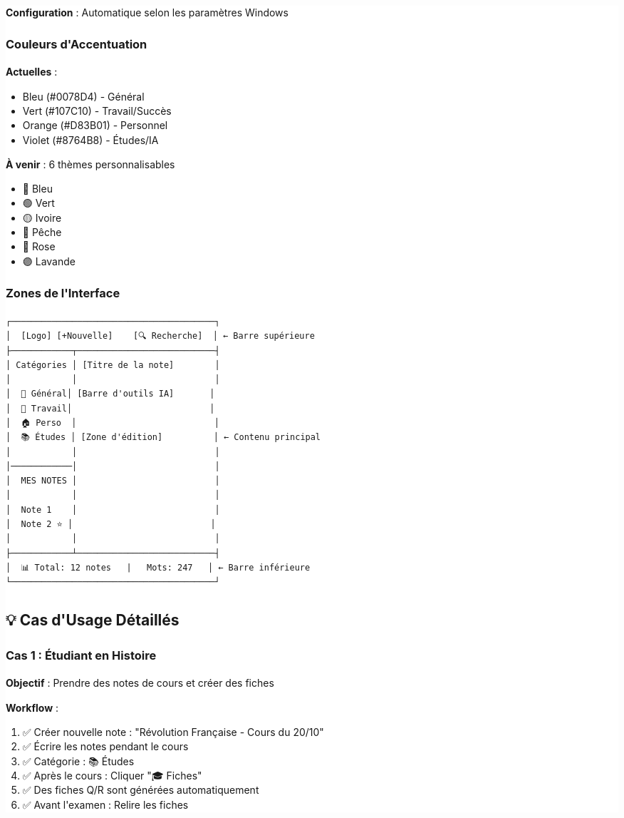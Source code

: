 **Configuration** : Automatique selon les paramètres Windows

### Couleurs d'Accentuation

**Actuelles** :
- Bleu (#0078D4) - Général
- Vert (#107C10) - Travail/Succès
- Orange (#D83B01) - Personnel
- Violet (#8764B8) - Études/IA

**À venir** : 6 thèmes personnalisables
- 🔵 Bleu
- 🟢 Vert
- 🟡 Ivoire
- 🍑 Pêche
- 🌸 Rose
- 🟣 Lavande

### Zones de l'Interface

```
┌────────────────────────────────────────┐
│  [Logo] [+Nouvelle]    [🔍 Recherche]  │ ← Barre supérieure
├────────────┬───────────────────────────┤
│ Catégories │ [Titre de la note]        │
│            │                           │
│  📝 Général│ [Barre d'outils IA]       │
│  💼 Travail│                           │
│  🏠 Perso  │                           │
│  📚 Études │ [Zone d'édition]          │ ← Contenu principal
│            │                           │
│────────────│                           │
│  MES NOTES │                           │
│            │                           │
│  Note 1    │                           │
│  Note 2 ⭐ │                           │
│            │                           │
├────────────┴───────────────────────────┤
│  📊 Total: 12 notes   |   Mots: 247   │ ← Barre inférieure
└────────────────────────────────────────┘
```

## 💡 Cas d'Usage Détaillés

### Cas 1 : Étudiant en Histoire

**Objectif** : Prendre des notes de cours et créer des fiches

**Workflow** :
1. ✅ Créer nouvelle note : "Révolution Française - Cours du 20/10"
2. ✅ Écrire les notes pendant le cours
3. ✅ Catégorie : 📚 Études
4. ✅ Après le cours : Cliquer "🎓 Fiches"
5. ✅ Des fiches Q/R sont générées automatiquement
6. ✅ Avant l'examen : Relire les fiches
